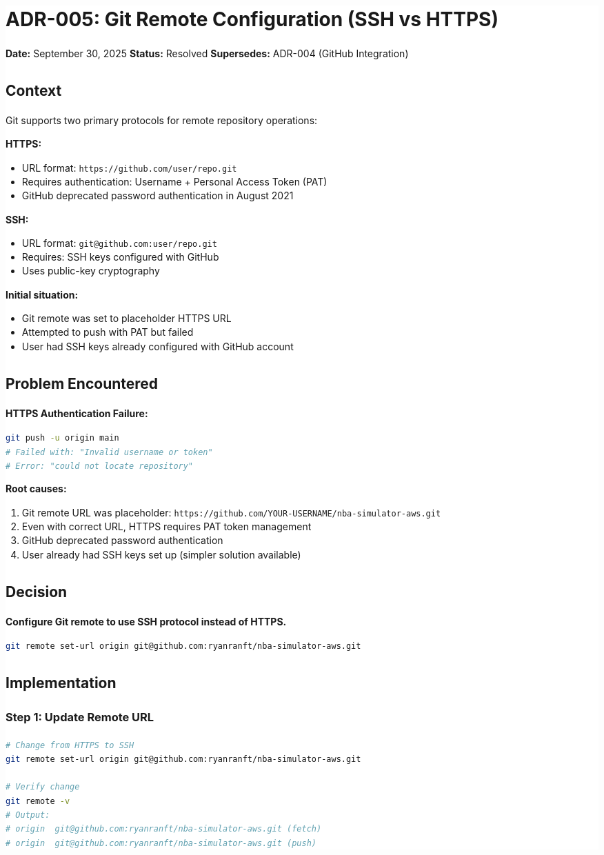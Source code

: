# ADR-005: Git Remote Configuration (SSH vs HTTPS)

**Date:** September 30, 2025
**Status:** Resolved
**Supersedes:** ADR-004 (GitHub Integration)

## Context

Git supports two primary protocols for remote repository operations:

**HTTPS:**
- URL format: `https://github.com/user/repo.git`
- Requires authentication: Username + Personal Access Token (PAT)
- GitHub deprecated password authentication in August 2021

**SSH:**
- URL format: `git@github.com:user/repo.git`
- Requires: SSH keys configured with GitHub
- Uses public-key cryptography

**Initial situation:**
- Git remote was set to placeholder HTTPS URL
- Attempted to push with PAT but failed
- User had SSH keys already configured with GitHub account

## Problem Encountered

**HTTPS Authentication Failure:**
```bash
git push -u origin main
# Failed with: "Invalid username or token"
# Error: "could not locate repository"
```

**Root causes:**
1. Git remote URL was placeholder: `https://github.com/YOUR-USERNAME/nba-simulator-aws.git`
2. Even with correct URL, HTTPS requires PAT token management
3. GitHub deprecated password authentication
4. User already had SSH keys set up (simpler solution available)

## Decision

**Configure Git remote to use SSH protocol instead of HTTPS.**

```bash
git remote set-url origin git@github.com:ryanranft/nba-simulator-aws.git
```

## Implementation

### Step 1: Update Remote URL
```bash
# Change from HTTPS to SSH
git remote set-url origin git@github.com:ryanranft/nba-simulator-aws.git

# Verify change
git remote -v
# Output:
# origin  git@github.com:ryanranft/nba-simulator-aws.git (fetch)
# origin  git@github.com:ryanranft/nba-simulator-aws.git (push)
```
